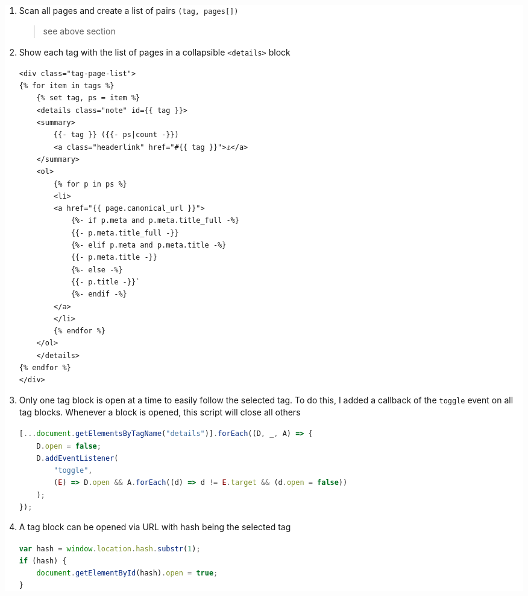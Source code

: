1. Scan all pages and create a list of pairs `(tag, pages[])`

    > see above section

2. Show each tag with the list of pages in a collapsible `<details>` block

    ```jinja
    <div class="tag-page-list">
    {% for item in tags %}
        {% set tag, ps = item %}
        <details class="note" id={{ tag }}>
        <summary>
            {{- tag }} ({{- ps|count -}})
            <a class="headerlink" href="#{{ tag }}">⚓︎</a>
        </summary>
        <ol>
            {% for p in ps %}
            <li>
            <a href="{{ page.canonical_url }}">
                {%- if p.meta and p.meta.title_full -%}
                {{- p.meta.title_full -}}
                {%- elif p.meta and p.meta.title -%}
                {{- p.meta.title -}}
                {%- else -%}
                {{- p.title -}}`
                {%- endif -%}
            </a>
            </li>
            {% endfor %}
        </ol>
        </details>
    {% endfor %}
    </div>
    ```

3. Only one tag block is open at a time to easily follow the selected tag. To do this, I added a callback of the `toggle` event on all tag blocks. Whenever a block is opened, this script will close all others

    ```js
    [...document.getElementsByTagName("details")].forEach((D, _, A) => {
        D.open = false;
        D.addEventListener(
            "toggle",
            (E) => D.open && A.forEach((d) => d != E.target && (d.open = false))
        );
    });
    ```

4. A tag block can be opened via URL with hash being the selected tag

    ```js
    var hash = window.location.hash.substr(1);
    if (hash) {
        document.getElementById(hash).open = true;
    }
    ```
